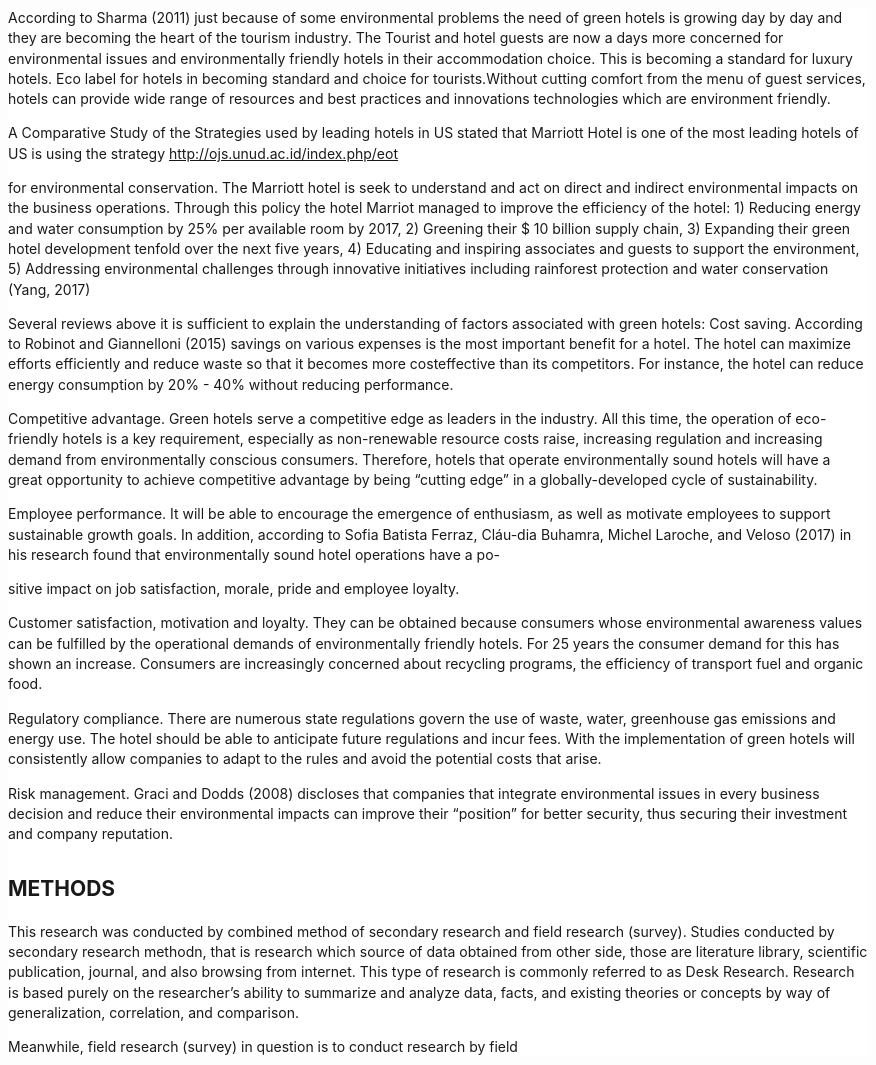 <p><span class="font2">According to Sharma (2011) just because of some environmental problems the need of green hotels is growing day by day and they are becoming the heart of the tourism industry. The Tourist and hotel guests are now a days more concerned for environmental issues and environmentally friendly hotels in their accommodation choice. This is becoming a standard for luxury hotels. Eco label for hotels in becoming standard and choice for tourists.Without cutting comfort from the menu of guest services, hotels can provide wide range of resources and best practices and innovations technologies which are environment friendly.</span></p>
<p><span class="font2">A Comparative Study of the Strategies used by leading hotels in US stated that Marriott Hotel is one of the most leading hotels of US is using the strategy </span><a href="http://ojs.unud.ac.id/index.php/eot"><span class="font1">http://ojs.unud.ac.id/index.php/eot</span></a></p>
<p><span class="font2">for environmental conservation. The Marriott hotel is seek to understand and act on direct and indirect environmental impacts on the business operations. Through this policy the hotel Marriot managed to improve the efficiency of the hotel: 1) Reducing energy and water consumption by 25% per available room by 2017, 2) Greening their $ 10 billion supply chain, 3) Expanding their green hotel development tenfold over the next five years, 4) Educating and inspiring associates and guests to support the environment, 5) Addressing environmental challenges through innovative initiatives including rainforest protection and water conservation (Yang, 2017)</span></p>
<p><span class="font2">Several reviews above it is sufficient to explain the understanding of factors associated with green hotels: Cost saving. According to Robinot and Giannelloni (2015) savings on various expenses is the most important benefit for a hotel. The hotel can maximize efforts efficiently and reduce waste so that it becomes more costeffective than its competitors. For instance, the hotel can reduce energy consumption by 20% - 40% without reducing performance.</span></p>
<p><span class="font2">Competitive advantage. Green hotels serve a competitive edge as leaders in the industry. All this time, the operation of eco-friendly hotels is a key requirement, especially as non-renewable resource costs raise, increasing regulation and increasing demand from environmentally conscious consumers. Therefore, hotels that operate environmentally sound hotels will have a great opportunity to achieve competitive advantage by being “cutting edge” in a globally-developed cycle of sustainability.</span></p>
<p><span class="font2">Employee performance. It will be able to encourage the emergence of enthusiasm, as well as motivate employees to support sustainable growth goals. In addition, according to Sofia Batista Ferraz, Cláu-dia Buhamra, Michel Laroche, and Veloso (2017) in his research found that environmentally sound hotel operations have a po-</span></p>
<p><span class="font2">sitive impact on job satisfaction, morale, pride and employee loyalty.</span></p>
<p><span class="font2">Customer satisfaction, motivation and loyalty. They can be obtained because consumers whose environmental awareness values can be fulfilled by the operational demands of environmentally friendly hotels. For 25 years the consumer demand for this has shown an increase. Consumers are increasingly concerned about recycling programs, the efficiency of transport fuel and organic food.</span></p>
<p><span class="font2">Regulatory compliance. There are numerous state regulations govern the use of waste, water, greenhouse gas emissions and energy use. The hotel should be able to anticipate future regulations and incur fees. With the implementation of green hotels will consistently allow companies to adapt to the rules and avoid the potential costs that arise.</span></p>
<p><span class="font2">Risk management. Graci and Dodds (2008) discloses that companies that integrate environmental issues in every business decision and reduce their environmental impacts can improve their “position” for better security, thus securing their investment and company reputation.</span></p>
<h2><a name="bookmark10"></a><span class="font2" style="font-weight:bold;"><a name="bookmark11"></a>METHODS</span></h2>
<p><span class="font2">This research was conducted by combined method of secondary research and field research (survey). Studies conducted by secondary research methodn, that is research which source of data obtained from other side, those are literature library, scientific publication, journal, and also browsing from internet. This type of research is commonly referred to as Desk Research. Research is based purely on the researcher’s ability to summarize and analyze data, facts, and existing theories or concepts by way of generalization, correlation, and comparison.</span></p>
<p><span class="font2">Meanwhile, field research (survey) in question is to conduct research by field</span></p>